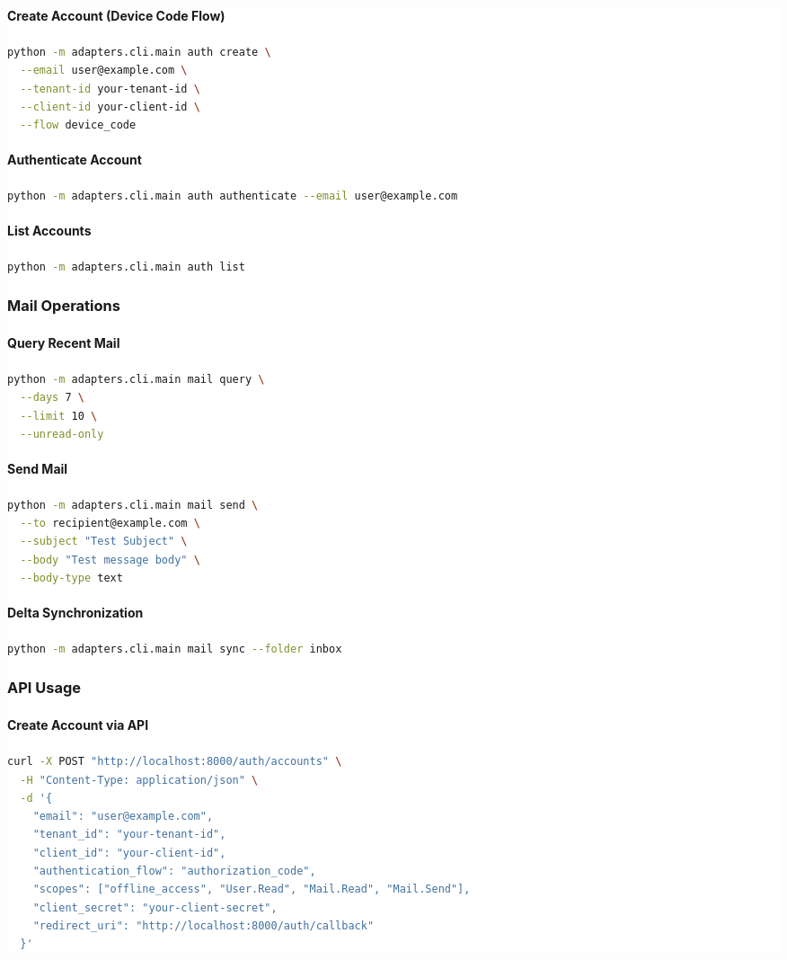 #### Create Account (Device Code Flow)
```bash
python -m adapters.cli.main auth create \
  --email user@example.com \
  --tenant-id your-tenant-id \
  --client-id your-client-id \
  --flow device_code
```

#### Authenticate Account
```bash
python -m adapters.cli.main auth authenticate --email user@example.com
```

#### List Accounts
```bash
python -m adapters.cli.main auth list
```

### Mail Operations

#### Query Recent Mail
```bash
python -m adapters.cli.main mail query \
  --days 7 \
  --limit 10 \
  --unread-only
```

#### Send Mail
```bash
python -m adapters.cli.main mail send \
  --to recipient@example.com \
  --subject "Test Subject" \
  --body "Test message body" \
  --body-type text
```

#### Delta Synchronization
```bash
python -m adapters.cli.main mail sync --folder inbox
```

### API Usage

#### Create Account via API
```bash
curl -X POST "http://localhost:8000/auth/accounts" \
  -H "Content-Type: application/json" \
  -d '{
    "email": "user@example.com",
    "tenant_id": "your-tenant-id",
    "client_id": "your-client-id",
    "authentication_flow": "authorization_code",
    "scopes": ["offline_access", "User.Read", "Mail.Read", "Mail.Send"],
    "client_secret": "your-client-secret",
    "redirect_uri": "http://localhost:8000/auth/callback"
  }'
```
